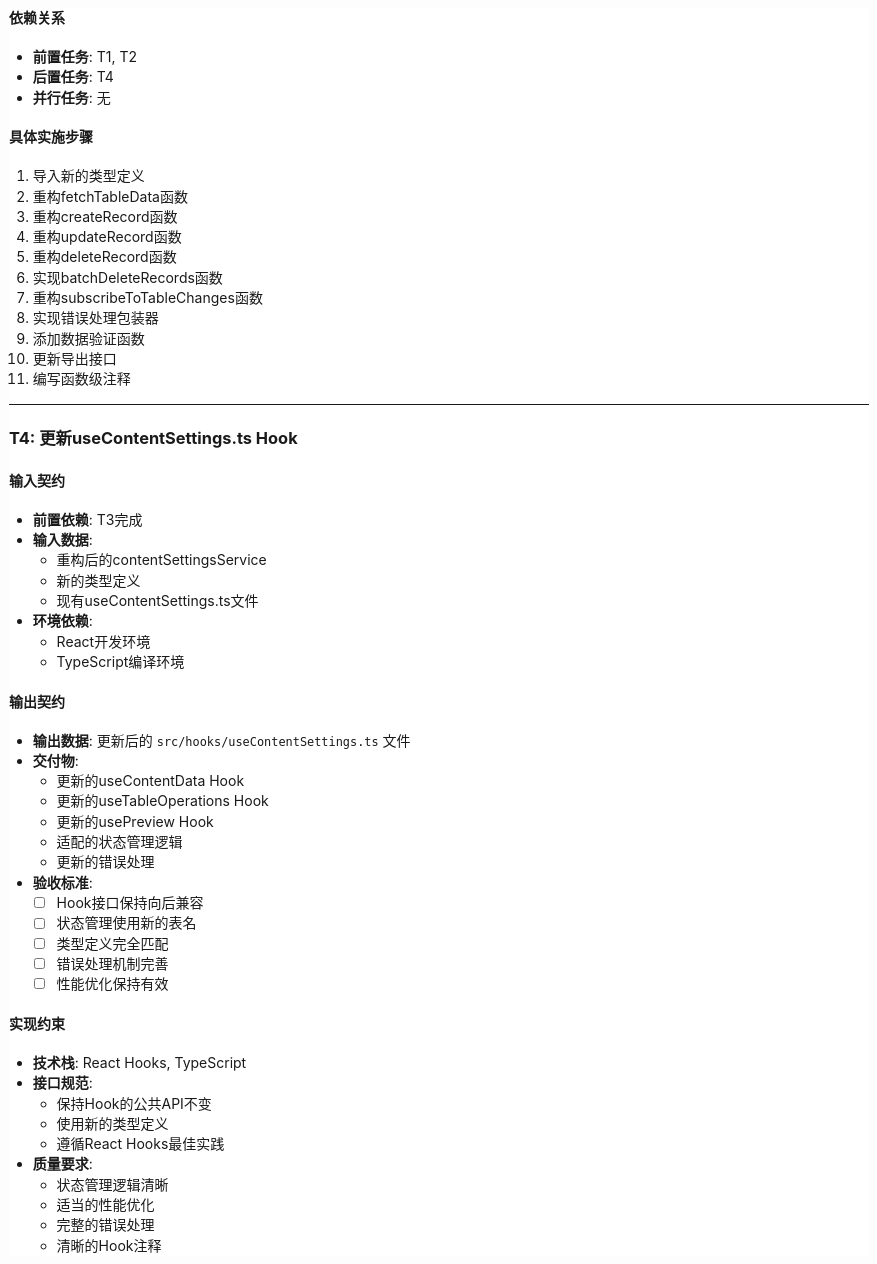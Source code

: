 #### 依赖关系
- **前置任务**: T1, T2
- **后置任务**: T4
- **并行任务**: 无

#### 具体实施步骤
1. 导入新的类型定义
2. 重构fetchTableData函数
3. 重构createRecord函数
4. 重构updateRecord函数
5. 重构deleteRecord函数
6. 实现batchDeleteRecords函数
7. 重构subscribeToTableChanges函数
8. 实现错误处理包装器
9. 添加数据验证函数
10. 更新导出接口
11. 编写函数级注释

---

### T4: 更新useContentSettings.ts Hook

#### 输入契约
- **前置依赖**: T3完成
- **输入数据**: 
  - 重构后的contentSettingsService
  - 新的类型定义
  - 现有useContentSettings.ts文件
- **环境依赖**: 
  - React开发环境
  - TypeScript编译环境

#### 输出契约
- **输出数据**: 更新后的 `src/hooks/useContentSettings.ts` 文件
- **交付物**: 
  - 更新的useContentData Hook
  - 更新的useTableOperations Hook
  - 更新的usePreview Hook
  - 适配的状态管理逻辑
  - 更新的错误处理
- **验收标准**: 
  - [ ] Hook接口保持向后兼容
  - [ ] 状态管理使用新的表名
  - [ ] 类型定义完全匹配
  - [ ] 错误处理机制完善
  - [ ] 性能优化保持有效

#### 实现约束
- **技术栈**: React Hooks, TypeScript
- **接口规范**: 
  - 保持Hook的公共API不变
  - 使用新的类型定义
  - 遵循React Hooks最佳实践
- **质量要求**: 
  - 状态管理逻辑清晰
  - 适当的性能优化
  - 完整的错误处理
  - 清晰的Hook注释
